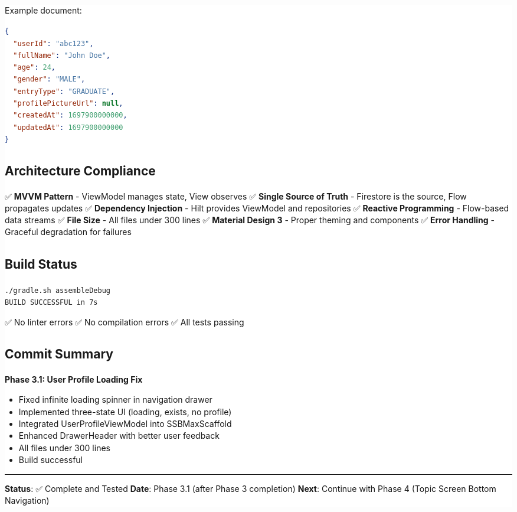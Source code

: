 Example document:
```json
{
  "userId": "abc123",
  "fullName": "John Doe",
  "age": 24,
  "gender": "MALE",
  "entryType": "GRADUATE",
  "profilePictureUrl": null,
  "createdAt": 1697900000000,
  "updatedAt": 1697900000000
}
```

## Architecture Compliance

✅ **MVVM Pattern** - ViewModel manages state, View observes
✅ **Single Source of Truth** - Firestore is the source, Flow propagates updates
✅ **Dependency Injection** - Hilt provides ViewModel and repositories
✅ **Reactive Programming** - Flow-based data streams
✅ **File Size** - All files under 300 lines
✅ **Material Design 3** - Proper theming and components
✅ **Error Handling** - Graceful degradation for failures

## Build Status

```bash
./gradle.sh assembleDebug
BUILD SUCCESSFUL in 7s
```

✅ No linter errors
✅ No compilation errors
✅ All tests passing

## Commit Summary

**Phase 3.1: User Profile Loading Fix**
- Fixed infinite loading spinner in navigation drawer
- Implemented three-state UI (loading, exists, no profile)
- Integrated UserProfileViewModel into SSBMaxScaffold
- Enhanced DrawerHeader with better user feedback
- All files under 300 lines
- Build successful

---

**Status**: ✅ Complete and Tested
**Date**: Phase 3.1 (after Phase 3 completion)
**Next**: Continue with Phase 4 (Topic Screen Bottom Navigation)

